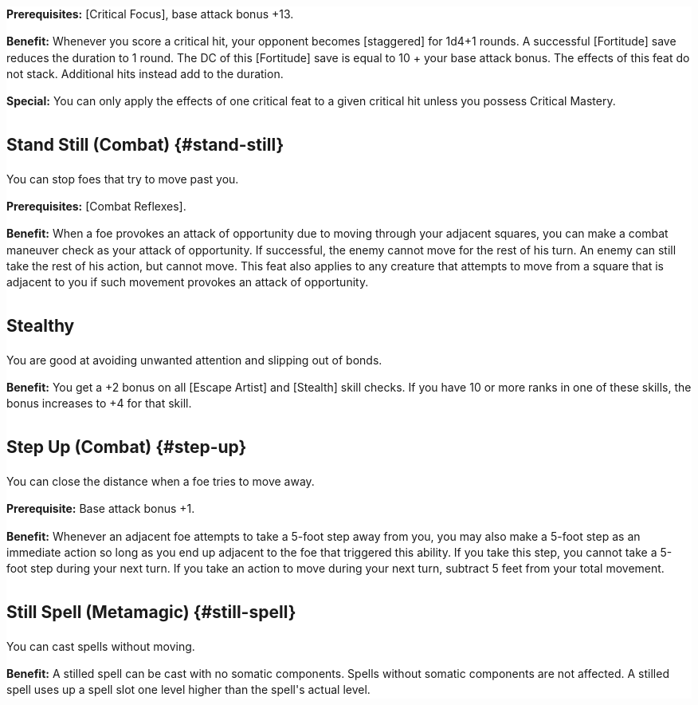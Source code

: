 **Prerequisites:** [Critical Focus], base attack bonus +13.

**Benefit:** Whenever you score a critical hit, your opponent
becomes [staggered] for 1d4+1 rounds. A successful [Fortitude]
save reduces the duration to 1 round. The DC of this [Fortitude]
save is equal to 10 + your base attack bonus. The effects of this
feat do not stack.  Additional hits instead add to the duration.

**Special:** You can only apply the effects of one critical feat
to a given critical hit unless you possess Critical Mastery.

## Stand Still (Combat) {#stand-still}

You can stop foes that try to move past you.

**Prerequisites:** [Combat Reflexes].

**Benefit:** When a foe provokes an attack of opportunity due to
moving through your adjacent squares, you can make a combat
maneuver check as your attack of opportunity. If successful, the
enemy cannot move for the rest of his turn. An enemy can still
take the rest of his action, but cannot move. This feat also
applies to any creature that attempts to move from a square that
is adjacent to you if such movement provokes an attack of
opportunity.

## Stealthy

You are good at avoiding unwanted attention and slipping out of
bonds.

**Benefit:** You get a +2 bonus on all [Escape Artist] and
[Stealth] skill checks. If you have 10 or more ranks in one of
these skills, the bonus increases to +4 for that skill.

## Step Up (Combat) {#step-up}

You can close the distance when a foe tries to move away.

**Prerequisite:** Base attack bonus +1.

**Benefit:** Whenever an adjacent foe attempts to take a 5-foot
step away from you, you may also make a 5-foot step as an
immediate action so long as you end up adjacent to the foe that
triggered this ability. If you take this step, you cannot take a
5-foot step during your next turn. If you take an action to move
during your next turn, subtract 5 feet from your total movement.

## Still Spell (Metamagic) {#still-spell}

You can cast spells without moving.

**Benefit:** A stilled spell can be cast with no somatic
components. Spells without somatic components are not affected. A
stilled spell uses up a spell slot one level higher than the
spell's actual level.
